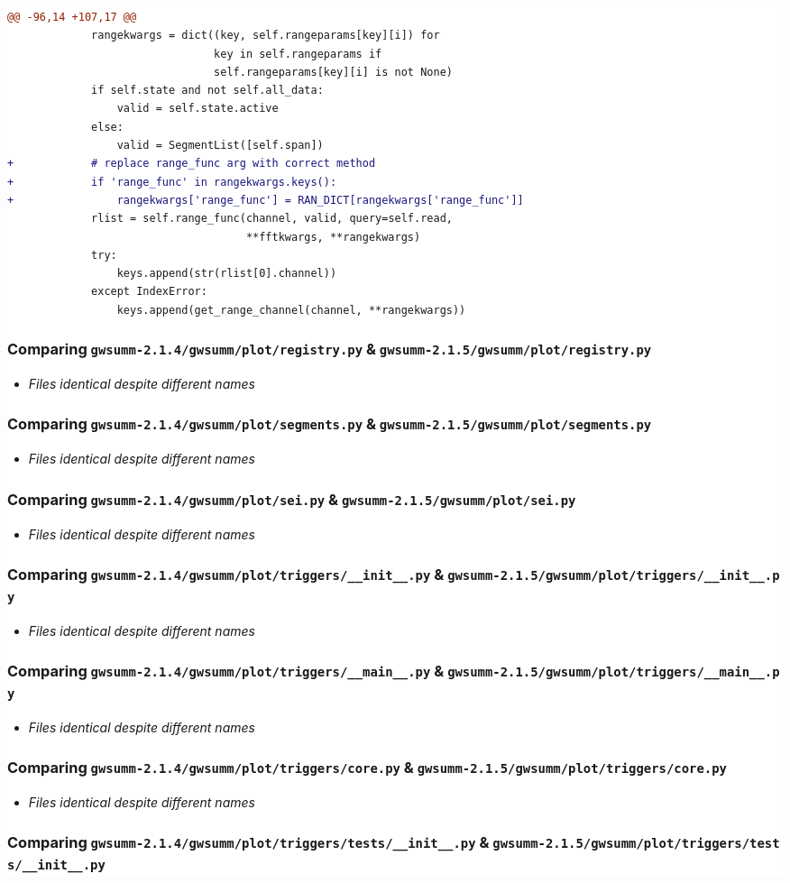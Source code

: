 ```diff
@@ -96,14 +107,17 @@
             rangekwargs = dict((key, self.rangeparams[key][i]) for
                                key in self.rangeparams if
                                self.rangeparams[key][i] is not None)
             if self.state and not self.all_data:
                 valid = self.state.active
             else:
                 valid = SegmentList([self.span])
+            # replace range_func arg with correct method
+            if 'range_func' in rangekwargs.keys():
+                rangekwargs['range_func'] = RAN_DICT[rangekwargs['range_func']]
             rlist = self.range_func(channel, valid, query=self.read,
                                     **fftkwargs, **rangekwargs)
             try:
                 keys.append(str(rlist[0].channel))
             except IndexError:
                 keys.append(get_range_channel(channel, **rangekwargs))
```

### Comparing `gwsumm-2.1.4/gwsumm/plot/registry.py` & `gwsumm-2.1.5/gwsumm/plot/registry.py`

 * *Files identical despite different names*

### Comparing `gwsumm-2.1.4/gwsumm/plot/segments.py` & `gwsumm-2.1.5/gwsumm/plot/segments.py`

 * *Files identical despite different names*

### Comparing `gwsumm-2.1.4/gwsumm/plot/sei.py` & `gwsumm-2.1.5/gwsumm/plot/sei.py`

 * *Files identical despite different names*

### Comparing `gwsumm-2.1.4/gwsumm/plot/triggers/__init__.py` & `gwsumm-2.1.5/gwsumm/plot/triggers/__init__.py`

 * *Files identical despite different names*

### Comparing `gwsumm-2.1.4/gwsumm/plot/triggers/__main__.py` & `gwsumm-2.1.5/gwsumm/plot/triggers/__main__.py`

 * *Files identical despite different names*

### Comparing `gwsumm-2.1.4/gwsumm/plot/triggers/core.py` & `gwsumm-2.1.5/gwsumm/plot/triggers/core.py`

 * *Files identical despite different names*

### Comparing `gwsumm-2.1.4/gwsumm/plot/triggers/tests/__init__.py` & `gwsumm-2.1.5/gwsumm/plot/triggers/tests/__init__.py`
